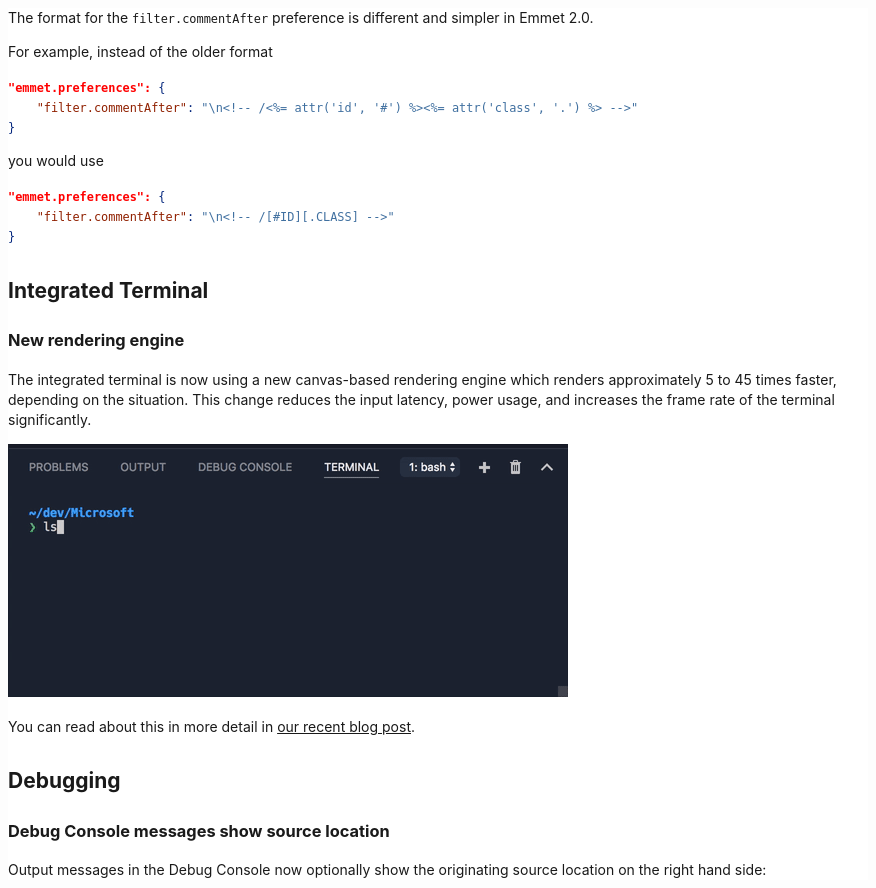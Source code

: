 The format for the `filter.commentAfter` preference is different and simpler in
Emmet 2.0.

For example, instead of the older format

```json
"emmet.preferences": {
    "filter.commentAfter": "\n<!-- /<%= attr('id', '#') %><%= attr('class', '.') %> -->"
}
```

you would use

```json
"emmet.preferences": {
    "filter.commentAfter": "\n<!-- /[#ID][.CLASS] -->"
}
```

## Integrated Terminal

### New rendering engine

The integrated terminal is now using a new canvas-based rendering engine which
renders approximately 5 to 45 times faster, depending on the situation. This
change reduces the input latency, power usage, and increases the frame rate of
the terminal significantly.

![60 FPS is now possible in the terminal](images/1_17/terminal_60fps.gif)

You can read about this in more detail in
[our recent blog post](https://code.visualstudio.com/blogs/2017/10/03/terminal-renderer).

## Debugging

### Debug Console messages show source location

Output messages in the Debug Console now optionally show the originating source
location on the right hand side:


[link definition]: /path/to/link